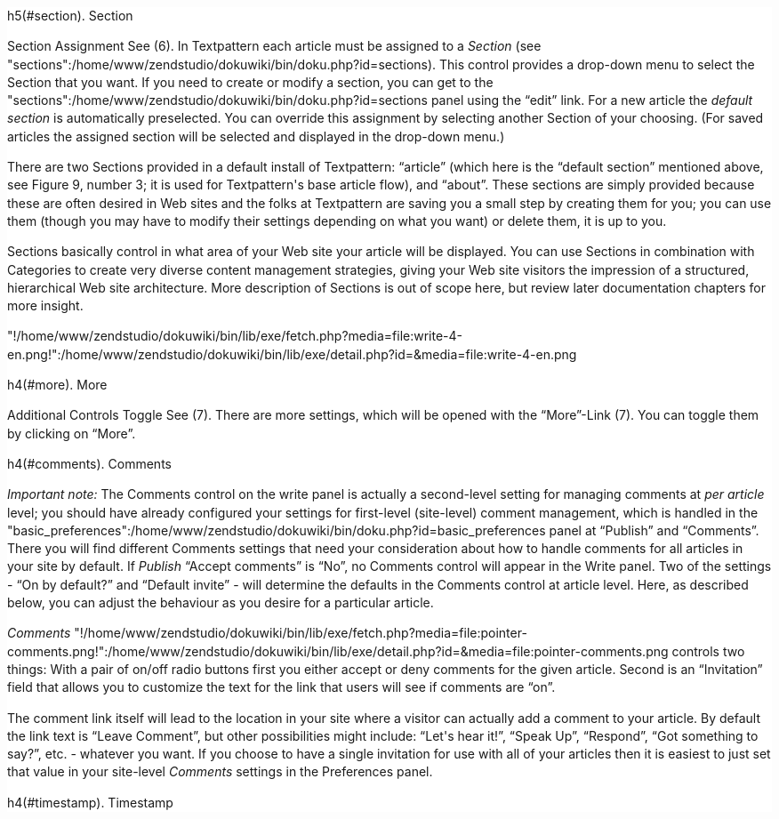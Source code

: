 h5(#section). Section

Section Assignment See (6). In Textpattern each article must be assigned to a _Section_ (see "sections":/home/www/zendstudio/dokuwiki/bin/doku.php?id=sections). This control provides a drop-down menu to select the Section that you want. If you need to create or modify a section, you can get to the "sections":/home/www/zendstudio/dokuwiki/bin/doku.php?id=sections panel using the “edit” link. For a new article the _default section_ is automatically preselected. You can override this assignment by selecting another Section of your choosing. (For saved articles the assigned section will be selected and displayed in the drop-down menu.)

There are two Sections provided in a default install of Textpattern: “article” (which here is the “default section” mentioned above, see Figure 9, number 3; it is used for Textpattern's base article flow), and “about”. These sections are simply provided because these are often desired in Web sites and the folks at Textpattern are saving you a small step by creating them for you; you can use them (though you may have to modify their settings depending on what you want) or delete them, it is up to you.

Sections basically control in what area of your Web site your article will be displayed. You can use Sections in combination with Categories to create very diverse content management strategies, giving your Web site visitors the impression of a structured, hierarchical Web site architecture. More description of Sections is out of scope here, but review later documentation chapters for more insight.

"!/home/www/zendstudio/dokuwiki/bin/lib/exe/fetch.php?media=file:write-4-en.png!":/home/www/zendstudio/dokuwiki/bin/lib/exe/detail.php?id=&media=file:write-4-en.png

h4(#more). More

Additional Controls Toggle See (7). There are more settings, which will be opened with the “More”-Link (7). You can toggle them by clicking on “More”.

h4(#comments). Comments

*Important note:* The Comments control on the write panel is actually a second-level setting for managing comments at _per article_ level; you should have already configured your settings for first-level (site-level) comment management, which is handled in the "basic_preferences":/home/www/zendstudio/dokuwiki/bin/doku.php?id=basic_preferences panel at “Publish” and “Comments”. There you will find different Comments settings that need your consideration about how to handle comments for all articles in your site by default. If _Publish_ “Accept comments” is “No”, no Comments control will appear in the Write panel. Two of the settings - “On by default?” and “Default invite” - will determine the defaults in the Comments control at article level. Here, as described below, you can adjust the behaviour as you desire for a particular article.

_Comments_ "!/home/www/zendstudio/dokuwiki/bin/lib/exe/fetch.php?media=file:pointer-comments.png!":/home/www/zendstudio/dokuwiki/bin/lib/exe/detail.php?id=&media=file:pointer-comments.png controls two things: With a pair of on/off radio buttons first you either accept or deny comments for the given article. Second is an “Invitation” field that allows you to customize the text for the link that users will see if comments are “on”.

The comment link itself will lead to the location in your site where a visitor can actually add a comment to your article. By default the link text is “Leave Comment”, but other possibilities might include: “Let's hear it!”, “Speak Up”, “Respond”, “Got something to say?”, etc. - whatever you want. If you choose to have a single invitation for use with all of your articles then it is easiest to just set that value in your site-level _Comments_ settings in the Preferences panel.

h4(#timestamp). Timestamp
